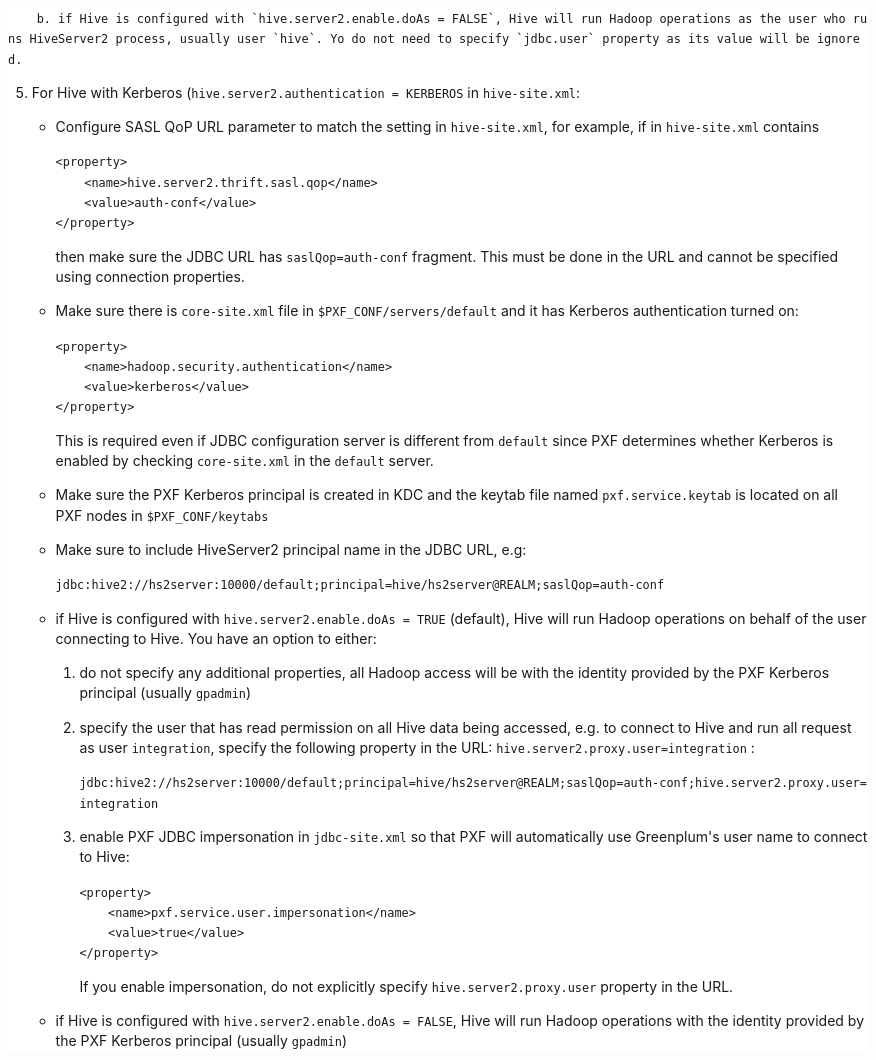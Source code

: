         b. if Hive is configured with `hive.server2.enable.doAs = FALSE`, Hive will run Hadoop operations as the user who runs HiveServer2 process, usually user `hive`. Yo do not need to specify `jdbc.user` property as its value will be ignored.

5. For Hive with Kerberos (`hive.server2.authentication = KERBEROS` in `hive-site.xml`:

    - Configure SASL QoP URL parameter to match the setting in `hive-site.xml`, for example, if in `hive-site.xml` contains
        ```$xslt
        <property>
            <name>hive.server2.thrift.sasl.qop</name>
            <value>auth-conf</value>
        </property>
        ```
        then make sure the JDBC URL has `saslQop=auth-conf` fragment. This must be done in the URL and cannot be specified using connection properties.
    - Make sure there is `core-site.xml` file in `$PXF_CONF/servers/default` and it has Kerberos authentication turned on:
        ```$xslt
        <property>
            <name>hadoop.security.authentication</name>
            <value>kerberos</value>
        </property>
        ```
        This is required even if JDBC configuration server is different from `default` since PXF determines whether Kerberos is enabled by checking `core-site.xml` in the `default` server.

    - Make sure the PXF Kerberos principal is created in KDC and the keytab file named `pxf.service.keytab` is located on all PXF nodes in `$PXF_CONF/keytabs`

    - Make sure to include HiveServer2 principal name in the JDBC URL, e.g:
        ```$xslt
        jdbc:hive2://hs2server:10000/default;principal=hive/hs2server@REALM;saslQop=auth-conf
        ```

    - if Hive is configured with `hive.server2.enable.doAs = TRUE` (default), Hive will run Hadoop operations on behalf of the user connecting to Hive. You have an option to either:

        1) do not specify any additional properties, all Hadoop access will be with the identity provided by the PXF Kerberos principal (usually `gpadmin`)

        2) specify the user that has read permission on all Hive data being accessed, e.g. to connect to Hive and run all request as user `integration`, specify the following property in the URL:
            `hive.server2.proxy.user=integration` :
            ```$xslt
            jdbc:hive2://hs2server:10000/default;principal=hive/hs2server@REALM;saslQop=auth-conf;hive.server2.proxy.user=integration
            ```
        3) enable PXF JDBC impersonation in `jdbc-site.xml` so that PXF will automatically use Greenplum's user name to connect to Hive:
            ```
            <property>
                <name>pxf.service.user.impersonation</name>
                <value>true</value>
            </property>
            ```
            If you enable impersonation, do not explicitly specify `hive.server2.proxy.user` property in the URL.

    - if Hive is configured with `hive.server2.enable.doAs = FALSE`, Hive will run Hadoop operations with the identity provided by the PXF Kerberos principal (usually `gpadmin`)
